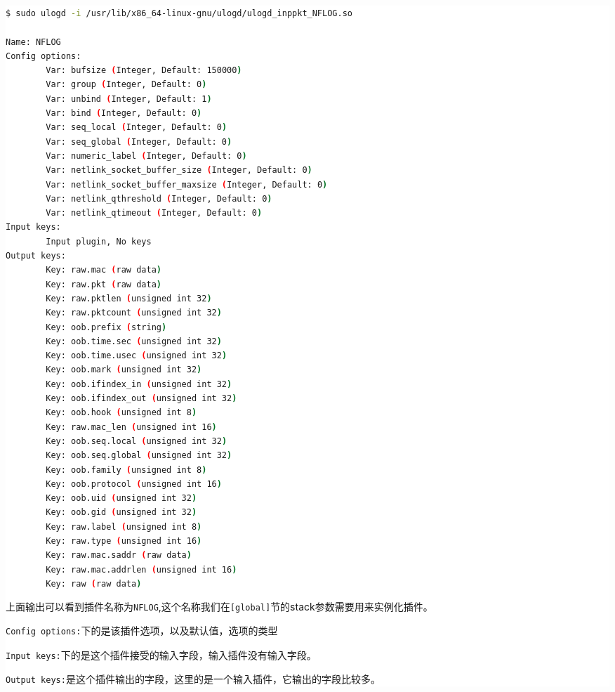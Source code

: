 ```bash 
$ sudo ulogd -i /usr/lib/x86_64-linux-gnu/ulogd/ulogd_inppkt_NFLOG.so

Name: NFLOG
Config options:
        Var: bufsize (Integer, Default: 150000)
        Var: group (Integer, Default: 0)
        Var: unbind (Integer, Default: 1)
        Var: bind (Integer, Default: 0)
        Var: seq_local (Integer, Default: 0)
        Var: seq_global (Integer, Default: 0)
        Var: numeric_label (Integer, Default: 0)
        Var: netlink_socket_buffer_size (Integer, Default: 0)
        Var: netlink_socket_buffer_maxsize (Integer, Default: 0)
        Var: netlink_qthreshold (Integer, Default: 0)
        Var: netlink_qtimeout (Integer, Default: 0)
Input keys:
        Input plugin, No keys
Output keys:
        Key: raw.mac (raw data)
        Key: raw.pkt (raw data)
        Key: raw.pktlen (unsigned int 32)
        Key: raw.pktcount (unsigned int 32)
        Key: oob.prefix (string)
        Key: oob.time.sec (unsigned int 32)
        Key: oob.time.usec (unsigned int 32)
        Key: oob.mark (unsigned int 32)
        Key: oob.ifindex_in (unsigned int 32)
        Key: oob.ifindex_out (unsigned int 32)
        Key: oob.hook (unsigned int 8)
        Key: raw.mac_len (unsigned int 16)
        Key: oob.seq.local (unsigned int 32)
        Key: oob.seq.global (unsigned int 32)
        Key: oob.family (unsigned int 8)
        Key: oob.protocol (unsigned int 16)
        Key: oob.uid (unsigned int 32)
        Key: oob.gid (unsigned int 32)
        Key: raw.label (unsigned int 8)
        Key: raw.type (unsigned int 16)
        Key: raw.mac.saddr (raw data)
        Key: raw.mac.addrlen (unsigned int 16)
        Key: raw (raw data)

```

上面输出可以看到插件名称为`NFLOG`,这个名称我们在`[global]`节的stack参数需要用来实例化插件。

`Config options:`下的是该插件选项，以及默认值，选项的类型

`Input keys:`下的是这个插件接受的输入字段，输入插件没有输入字段。

`Output keys:`是这个插件输出的字段，这里的是一个输入插件，它输出的字段比较多。

